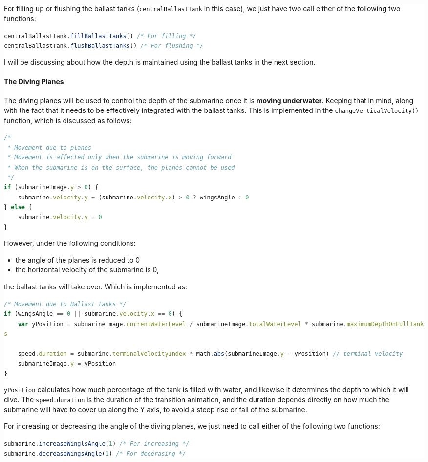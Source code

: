 For filling up or flushing the ballast tanks (`centralBallastTank` in this case), we just have two call either of the following two functions:

```qml
centralBallastTank.fillBallastTanks() /* For filling */
centralBallastTank.flushBallastTanks() /* For flushing */
```

I will be discussing about how the depth is maintained using the ballast tanks in the next section.

#### The Diving Planes

The diving planes will be used to control the depth of the submarine once it is **moving underwater**. Keeping that in mind, along with the fact that it needs to be effectively integrated with the ballast tanks. This is implemented in the `changeVerticalVelocity()` function, which is discussed as follows:

```qml
/*
 * Movement due to planes
 * Movement is affected only when the submarine is moving forward
 * When the submarine is on the surface, the planes cannot be used
 */
if (submarineImage.y > 0) {
    submarine.velocity.y = (submarine.velocity.x) > 0 ? wingsAngle : 0
} else {
    submarine.velocity.y = 0
}
```

However, under the following conditions: 
* the angle of the planes is reduced to 0
* the horizontal velocity of the submarine is 0,

the ballast tanks will take over. Which is implemented as:

```qml
/* Movement due to Ballast tanks */
if (wingsAngle == 0 || submarine.velocity.x == 0) {
    var yPosition = submarineImage.currentWaterLevel / submarineImage.totalWaterLevel * submarine.maximumDepthOnFullTanks

    speed.duration = submarine.terminalVelocityIndex * Math.abs(submarineImage.y - yPosition) // terminal velocity
    submarineImage.y = yPosition
}
```

`yPosition` calculates how much percentage of the tank is filled with water, and likewise it determines the depth to which it will dive. The `speed.duration` is the duration of the transition animation, and the duration depends directly on how much the submarine will have to cover up along the Y axis, to avoid a steep rise or fall of the submarine.

For increasing or decreasing the angle of the diving planes, we just need to call either of the following two functions:

```qml
submarine.increaseWinglsAngle(1) /* For increasing */
submarine.decreaseWingsAngle(1) /* For decerasing */
```
